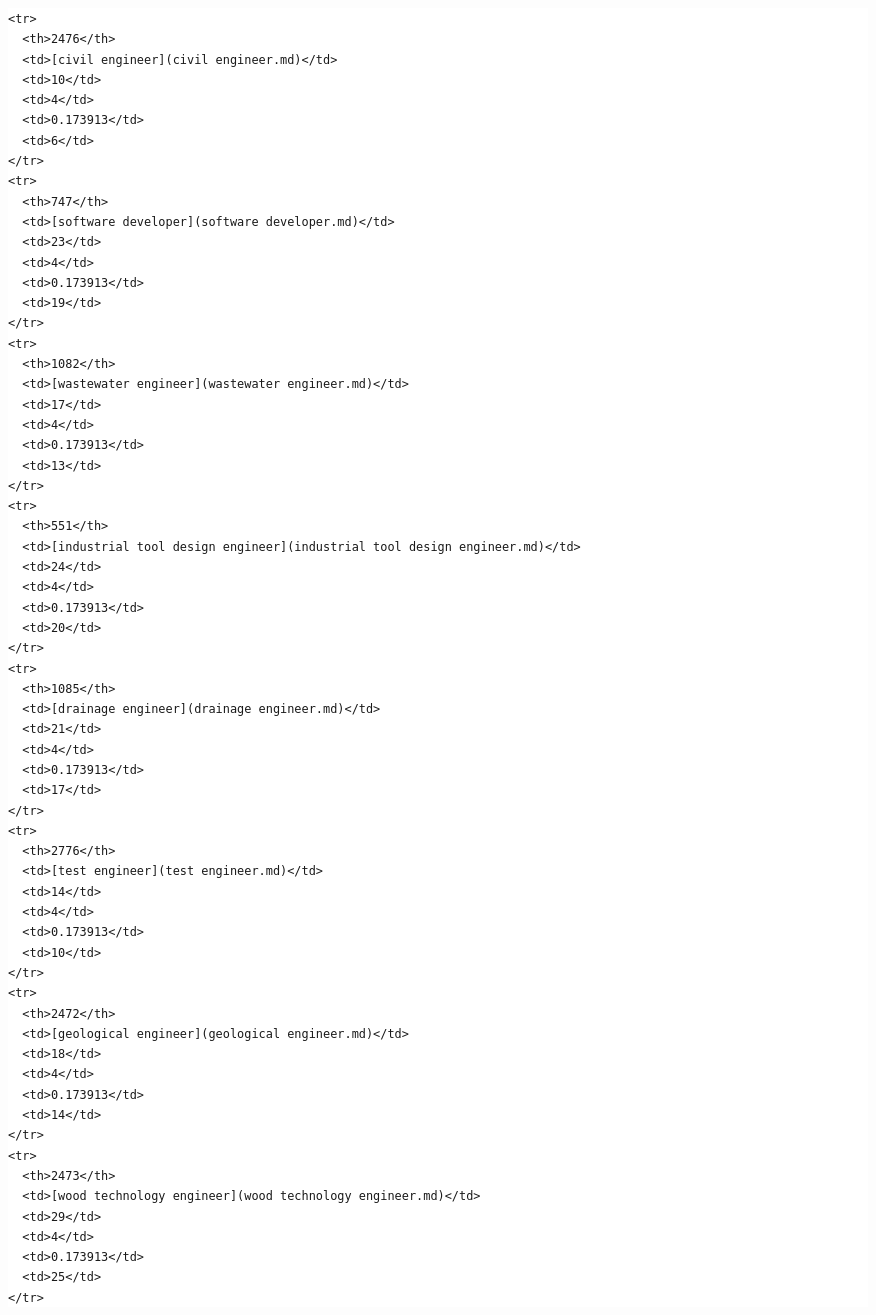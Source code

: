     <tr>
      <th>2476</th>
      <td>[civil engineer](civil engineer.md)</td>
      <td>10</td>
      <td>4</td>
      <td>0.173913</td>
      <td>6</td>
    </tr>
    <tr>
      <th>747</th>
      <td>[software developer](software developer.md)</td>
      <td>23</td>
      <td>4</td>
      <td>0.173913</td>
      <td>19</td>
    </tr>
    <tr>
      <th>1082</th>
      <td>[wastewater engineer](wastewater engineer.md)</td>
      <td>17</td>
      <td>4</td>
      <td>0.173913</td>
      <td>13</td>
    </tr>
    <tr>
      <th>551</th>
      <td>[industrial tool design engineer](industrial tool design engineer.md)</td>
      <td>24</td>
      <td>4</td>
      <td>0.173913</td>
      <td>20</td>
    </tr>
    <tr>
      <th>1085</th>
      <td>[drainage engineer](drainage engineer.md)</td>
      <td>21</td>
      <td>4</td>
      <td>0.173913</td>
      <td>17</td>
    </tr>
    <tr>
      <th>2776</th>
      <td>[test engineer](test engineer.md)</td>
      <td>14</td>
      <td>4</td>
      <td>0.173913</td>
      <td>10</td>
    </tr>
    <tr>
      <th>2472</th>
      <td>[geological engineer](geological engineer.md)</td>
      <td>18</td>
      <td>4</td>
      <td>0.173913</td>
      <td>14</td>
    </tr>
    <tr>
      <th>2473</th>
      <td>[wood technology engineer](wood technology engineer.md)</td>
      <td>29</td>
      <td>4</td>
      <td>0.173913</td>
      <td>25</td>
    </tr>